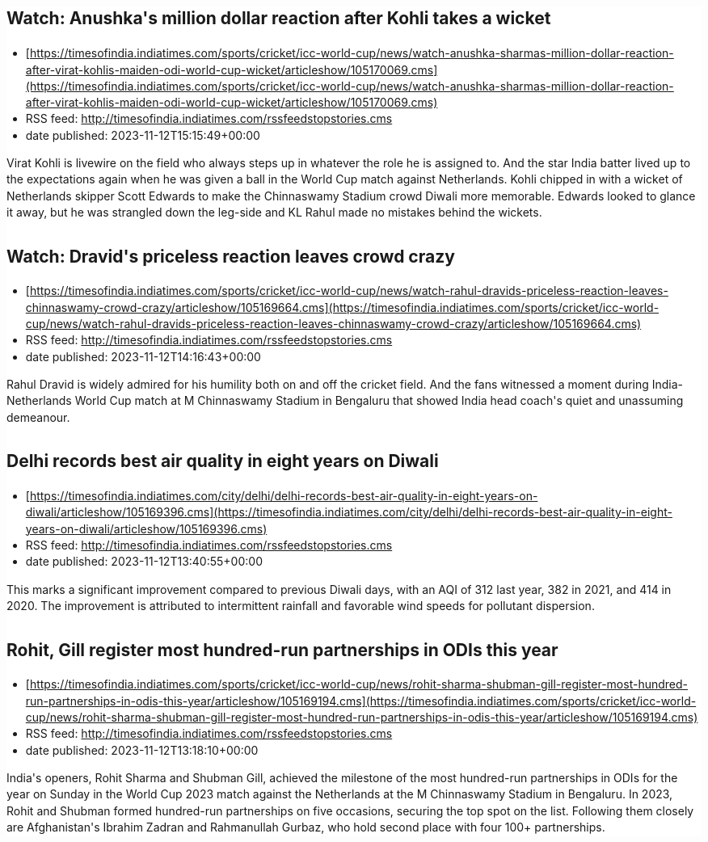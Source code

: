 ## Watch: Anushka's million dollar reaction after Kohli takes a wicket
 - [https://timesofindia.indiatimes.com/sports/cricket/icc-world-cup/news/watch-anushka-sharmas-million-dollar-reaction-after-virat-kohlis-maiden-odi-world-cup-wicket/articleshow/105170069.cms](https://timesofindia.indiatimes.com/sports/cricket/icc-world-cup/news/watch-anushka-sharmas-million-dollar-reaction-after-virat-kohlis-maiden-odi-world-cup-wicket/articleshow/105170069.cms)
 - RSS feed: http://timesofindia.indiatimes.com/rssfeedstopstories.cms
 - date published: 2023-11-12T15:15:49+00:00

Virat Kohli is livewire on the field who always steps up in whatever the role he is assigned to. And the star India batter lived up to the expectations again when he was given a ball in the World Cup match against Netherlands. Kohli chipped in with a wicket of Netherlands skipper Scott Edwards to make the Chinnaswamy Stadium crowd Diwali more memorable. Edwards looked to glance it away, but he was strangled down the leg-side and KL Rahul made no mistakes behind the wickets.

## Watch: Dravid's priceless reaction leaves crowd crazy
 - [https://timesofindia.indiatimes.com/sports/cricket/icc-world-cup/news/watch-rahul-dravids-priceless-reaction-leaves-chinnaswamy-crowd-crazy/articleshow/105169664.cms](https://timesofindia.indiatimes.com/sports/cricket/icc-world-cup/news/watch-rahul-dravids-priceless-reaction-leaves-chinnaswamy-crowd-crazy/articleshow/105169664.cms)
 - RSS feed: http://timesofindia.indiatimes.com/rssfeedstopstories.cms
 - date published: 2023-11-12T14:16:43+00:00

Rahul Dravid is widely admired for his humility both on and off the cricket field. And the fans witnessed a moment during India-Netherlands World Cup match at M Chinnaswamy Stadium in Bengaluru that showed India head coach's quiet and unassuming demeanour.

## Delhi records best air quality in eight years on Diwali
 - [https://timesofindia.indiatimes.com/city/delhi/delhi-records-best-air-quality-in-eight-years-on-diwali/articleshow/105169396.cms](https://timesofindia.indiatimes.com/city/delhi/delhi-records-best-air-quality-in-eight-years-on-diwali/articleshow/105169396.cms)
 - RSS feed: http://timesofindia.indiatimes.com/rssfeedstopstories.cms
 - date published: 2023-11-12T13:40:55+00:00

This marks a significant improvement compared to previous Diwali days, with an AQI of 312 last year, 382 in 2021, and 414 in 2020. The improvement is attributed to intermittent rainfall and favorable wind speeds for pollutant dispersion.

## Rohit, Gill register most hundred-run partnerships in ODIs this year
 - [https://timesofindia.indiatimes.com/sports/cricket/icc-world-cup/news/rohit-sharma-shubman-gill-register-most-hundred-run-partnerships-in-odis-this-year/articleshow/105169194.cms](https://timesofindia.indiatimes.com/sports/cricket/icc-world-cup/news/rohit-sharma-shubman-gill-register-most-hundred-run-partnerships-in-odis-this-year/articleshow/105169194.cms)
 - RSS feed: http://timesofindia.indiatimes.com/rssfeedstopstories.cms
 - date published: 2023-11-12T13:18:10+00:00

India's openers, Rohit Sharma and Shubman Gill, achieved the milestone of the most hundred-run partnerships in ODIs for the year on Sunday in the World Cup 2023 match against the Netherlands at the M Chinnaswamy Stadium in Bengaluru. In 2023, Rohit and Shubman formed hundred-run partnerships on five occasions, securing the top spot on the list. Following them closely are Afghanistan's Ibrahim Zadran and Rahmanullah Gurbaz, who hold second place with four 100+ partnerships.
